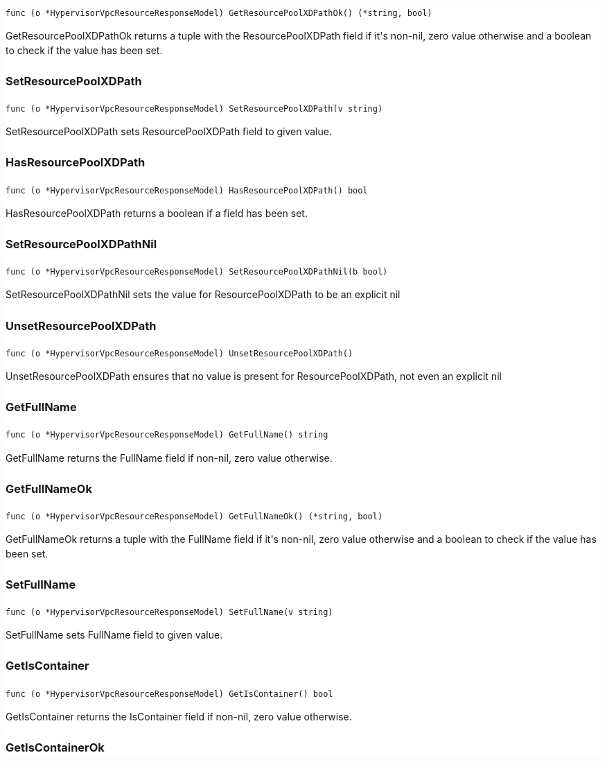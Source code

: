 `func (o *HypervisorVpcResourceResponseModel) GetResourcePoolXDPathOk() (*string, bool)`

GetResourcePoolXDPathOk returns a tuple with the ResourcePoolXDPath field if it's non-nil, zero value otherwise
and a boolean to check if the value has been set.

### SetResourcePoolXDPath

`func (o *HypervisorVpcResourceResponseModel) SetResourcePoolXDPath(v string)`

SetResourcePoolXDPath sets ResourcePoolXDPath field to given value.

### HasResourcePoolXDPath

`func (o *HypervisorVpcResourceResponseModel) HasResourcePoolXDPath() bool`

HasResourcePoolXDPath returns a boolean if a field has been set.

### SetResourcePoolXDPathNil

`func (o *HypervisorVpcResourceResponseModel) SetResourcePoolXDPathNil(b bool)`

 SetResourcePoolXDPathNil sets the value for ResourcePoolXDPath to be an explicit nil

### UnsetResourcePoolXDPath
`func (o *HypervisorVpcResourceResponseModel) UnsetResourcePoolXDPath()`

UnsetResourcePoolXDPath ensures that no value is present for ResourcePoolXDPath, not even an explicit nil
### GetFullName

`func (o *HypervisorVpcResourceResponseModel) GetFullName() string`

GetFullName returns the FullName field if non-nil, zero value otherwise.

### GetFullNameOk

`func (o *HypervisorVpcResourceResponseModel) GetFullNameOk() (*string, bool)`

GetFullNameOk returns a tuple with the FullName field if it's non-nil, zero value otherwise
and a boolean to check if the value has been set.

### SetFullName

`func (o *HypervisorVpcResourceResponseModel) SetFullName(v string)`

SetFullName sets FullName field to given value.


### GetIsContainer

`func (o *HypervisorVpcResourceResponseModel) GetIsContainer() bool`

GetIsContainer returns the IsContainer field if non-nil, zero value otherwise.

### GetIsContainerOk
